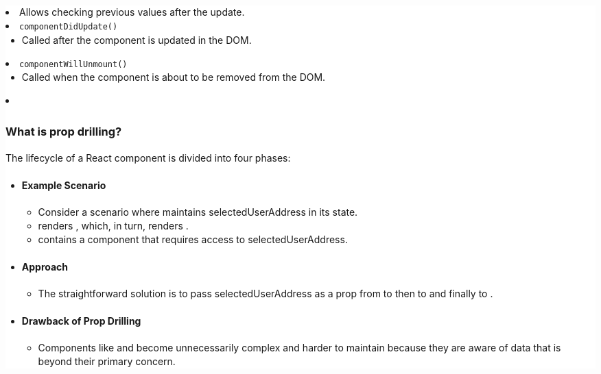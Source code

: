 <li>
 Allows checking previous values after the update.
</li>
</ul>
</li>
<li>
 <code>componentDidUpdate()</code>
<ul>
<li>
 Called after the component is updated in the DOM.
</li>
</ul>
</li>
<li>
 <code>componentWillUnmount()</code>
<ul>
<li>
Called when the component is about to be removed from the DOM.
</li>
</ul>
</li>
</ol>
</li>
<li>
<h3>What is prop drilling?</h3>
<p>
The lifecycle of a React component is divided into four phases:
</p>
<ul>
<li>
 <h4>
Example Scenario
 </h4>
<ul>
<li>
Consider a scenario <EditUsersPage /> where maintains selectedUserAddress in its state.
</li>
<li>
<EditUsersPage /> renders <User /> , which, in turn, renders <UserDetails /> .
</li>
<li>
<UserDetails /> contains a <UserAddress /> component that requires access to selectedUserAddress.
</ul>
</li>
<li>
 <h4>
Approach
 </h4>
<ul>
<li>
The straightforward solution is to pass selectedUserAddress as a prop from <EditUsersPage /> to <User /> then to <UserDetails /> and finally to <UserAddress />.
</li>
</ul>
</li>
<li>
 <h4>
Drawback of Prop Drilling
 </h4>
<ul>
<li>
 Components like <User /> and <UserDetails /> become unnecessarily complex and harder to maintain because they are aware of data that is beyond their primary concern.
</li>